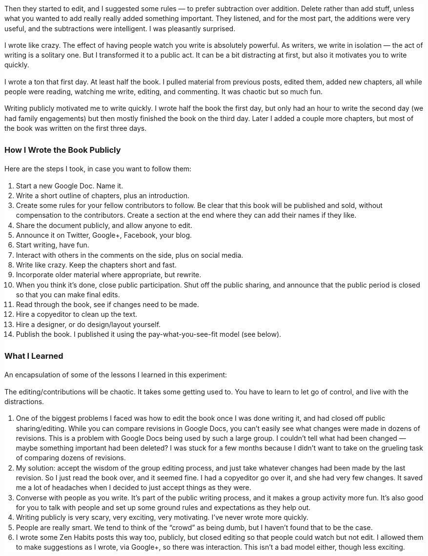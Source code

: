 Then they started to edit, and I suggested some rules — to prefer subtraction over addition. Delete rather than add stuff, unless what you wanted to add really really added something important. They listened, and for the most part, the additions were very useful, and the subtractions were intelligent. I was pleasantly surprised.

I wrote like crazy. The effect of having people watch you write is absolutely powerful. As writers, we write in isolation — the act of writing is a solitary one. But I transformed it to a public act. It can be a bit distracting at first, but also it motivates you to write quickly.

I wrote a ton that first day. At least half the book. I pulled material from previous posts, edited them, added new chapters, all while people were reading, watching me write, editing, and commenting. It was chaotic but so much fun.

Writing publicly motivated me to write quickly. I wrote half the book the first day, but only had an hour to write the second day (we had family engagements) but then mostly finished the book on the third day. Later I added a couple more chapters, but most of the book was written on the first three days.

### How I Wrote the Book Publicly

Here are the steps I took, in case you want to follow them:

1. Start a new Google Doc. Name it.
2. Write a short outline of chapters, plus an introduction.
3. Create some rules for your fellow contributors to follow. Be clear that this book will be published and sold, without compensation to the contributors. Create a section at the end where they can add their names if they like.
4. Share the document publicly, and allow anyone to edit.
5. Announce it on Twitter, Google+, Facebook, your blog.
6. Start writing, have fun.
7. Interact with others in the comments on the side, plus on social media.
8. Write like crazy. Keep the chapters short and fast.
9. Incorporate older material where appropriate, but rewrite.
10. When you think it’s done, close public participation. Shut off the public sharing, and announce that the public period is closed so that you can make final edits.
11. Read through the book, see if changes need to be made.
12. Hire a copyeditor to clean up the text.
13. Hire a designer, or do design/layout yourself.
14. Publish the book. I published it using the pay-what-you-see-fit model (see below).

### What I Learned

An encapsulation of some of the lessons I learned in this experiment:

The editing/contributions will be chaotic. It takes some getting used to. You have to learn to let go of control, and live with the distractions.

1. One of the biggest problems I faced was how to edit the book once I was done writing it, and had closed off public sharing/editing. While you can compare revisions in Google Docs, you can’t easily see what changes were made in dozens of revisions. This is a problem with Google Docs being used by such a large group. I couldn’t tell what had been changed — maybe something important had been deleted? I was stuck for a few months because I didn’t want to take on the grueling task of comparing dozens of revisions.
2. My solution: accept the wisdom of the group editing process, and just take whatever changes had been made by the last revision. So I just read the book over, and it seemed fine. I had a copyeditor go over it, and she had very few changes. It saved me a lot of headaches when I decided to just accept things as they were.
3. Converse with people as you write. It’s part of the public writing process, and it makes a group activity more fun. It’s also good for you to talk with people and set up some ground rules and expectations as they help out.
4. Writing publicly is very scary, very exciting, very motivating. I’ve never wrote more quickly.
5. People are really smart. We tend to think of the “crowd” as being dumb, but I haven’t found that to be the case.
6. I wrote some Zen Habits posts this way too, publicly, but closed editing so that people could watch but not edit. I allowed them to make suggestions as I wrote, via Google+, so there was interaction. This isn’t a bad model either, though less exciting.
